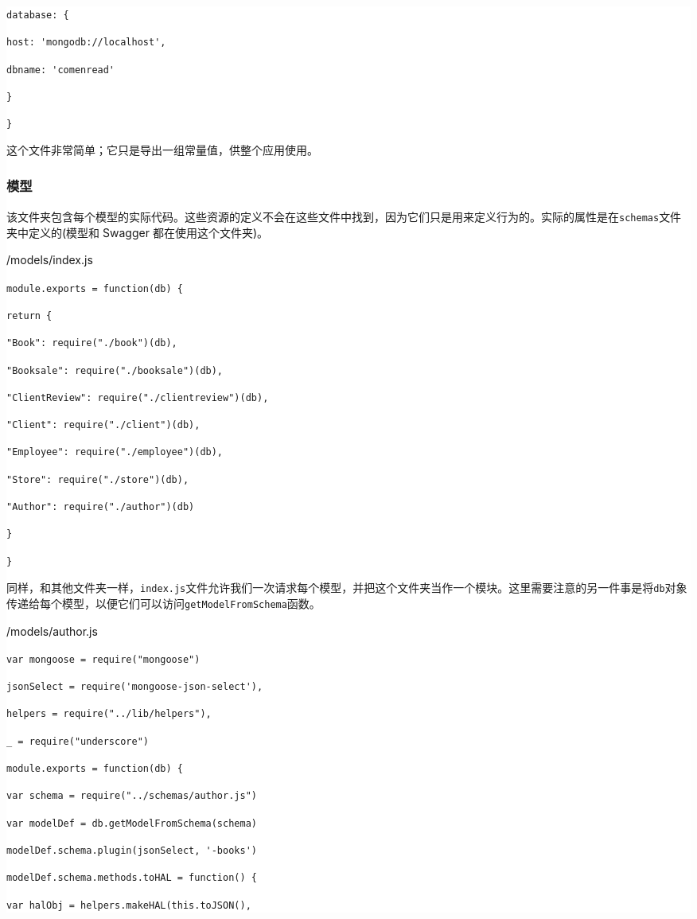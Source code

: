 `database: {`

`host: 'mongodb://localhost',`

`dbname: 'comenread'`

`}`

`}`

这个文件非常简单；它只是导出一组常量值，供整个应用使用。

### 模型

该文件夹包含每个模型的实际代码。这些资源的定义不会在这些文件中找到，因为它们只是用来定义行为的。实际的属性是在`schemas`文件夹中定义的(模型和 Swagger 都在使用这个文件夹)。

/models/index.js

`module.exports = function(db) {`

`return {`

`"Book": require("./book")(db),`

`"Booksale": require("./booksale")(db),`

`"ClientReview": require("./clientreview")(db),`

`"Client": require("./client")(db),`

`"Employee": require("./employee")(db),`

`"Store": require("./store")(db),`

`"Author": require("./author")(db)`

`}`

`}`

同样，和其他文件夹一样，`index.js`文件允许我们一次请求每个模型，并把这个文件夹当作一个模块。这里需要注意的另一件事是将`db`对象传递给每个模型，以便它们可以访问`getModelFromSchema`函数。

/models/author.js

`var mongoose = require("mongoose")`

`jsonSelect = require('mongoose-json-select'),`

`helpers = require("../lib/helpers"),`

`_ = require("underscore")`

`module.exports = function(db) {`

`var schema = require("../schemas/author.js")`

`var modelDef = db.getModelFromSchema(schema)`

`modelDef.schema.plugin(jsonSelect, '-books')`

`modelDef.schema.methods.toHAL = function() {`

`var halObj = helpers.makeHAL(this.toJSON(),`
